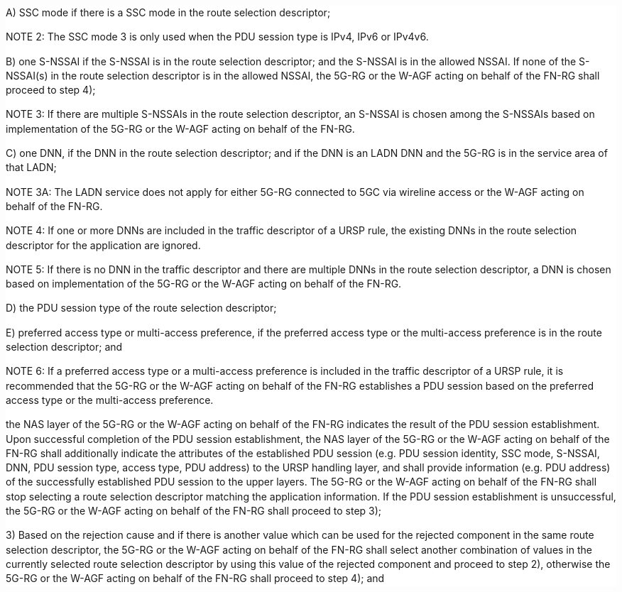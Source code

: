 A\) SSC mode if there is a SSC mode in the route selection descriptor;

NOTE 2: The SSC mode 3 is only used when the PDU session type is IPv4,
IPv6 or IPv4v6.

B\) one S-NSSAI if the S-NSSAI is in the route selection descriptor; and
the S-NSSAI is in the allowed NSSAI. If none of the S-NSSAI(s) in the
route selection descriptor is in the allowed NSSAI, the 5G-RG or the
W-AGF acting on behalf of the FN-RG shall proceed to step 4);

NOTE 3: If there are multiple S-NSSAIs in the route selection
descriptor, an S-NSSAI is chosen among the S-NSSAIs based on
implementation of the 5G-RG or the W-AGF acting on behalf of the FN-RG.

C\) one DNN, if the DNN in the route selection descriptor; and if the
DNN is an LADN DNN and the 5G-RG is in the service area of that LADN;

NOTE 3A: The LADN service does not apply for either 5G-RG connected to
5GC via wireline access or the W-AGF acting on behalf of the FN-RG.

NOTE 4: If one or more DNNs are included in the traffic descriptor of a
URSP rule, the existing DNNs in the route selection descriptor for the
application are ignored.

NOTE 5: If there is no DNN in the traffic descriptor and there are
multiple DNNs in the route selection descriptor, a DNN is chosen based
on implementation of the 5G-RG or the W-AGF acting on behalf of the
FN-RG.

D\) the PDU session type of the route selection descriptor;

E\) preferred access type or multi-access preference, if the preferred
access type or the multi-access preference is in the route selection
descriptor; and

NOTE 6: If a preferred access type or a multi-access preference is
included in the traffic descriptor of a URSP rule, it is recommended
that the 5G-RG or the W-AGF acting on behalf of the FN-RG establishes a
PDU session based on the preferred access type or the multi-access
preference.

the NAS layer of the 5G-RG or the W-AGF acting on behalf of the FN-RG
indicates the result of the PDU session establishment. Upon successful
completion of the PDU session establishment, the NAS layer of the 5G-RG
or the W-AGF acting on behalf of the FN-RG shall additionally indicate
the attributes of the established PDU session (e.g. PDU session
identity, SSC mode, S-NSSAI, DNN, PDU session type, access type, PDU
address) to the URSP handling layer, and shall provide information (e.g.
PDU address) of the successfully established PDU session to the upper
layers. The 5G-RG or the W-AGF acting on behalf of the FN-RG shall stop
selecting a route selection descriptor matching the application
information. If the PDU session establishment is unsuccessful, the 5G-RG
or the W-AGF acting on behalf of the FN-RG shall proceed to step 3);

3\) Based on the rejection cause and if there is another value which can
be used for the rejected component in the same route selection
descriptor, the 5G-RG or the W-AGF acting on behalf of the FN-RG shall
select another combination of values in the currently selected route
selection descriptor by using this value of the rejected component and
proceed to step 2), otherwise the 5G-RG or the W-AGF acting on behalf of
the FN-RG shall proceed to step 4); and
